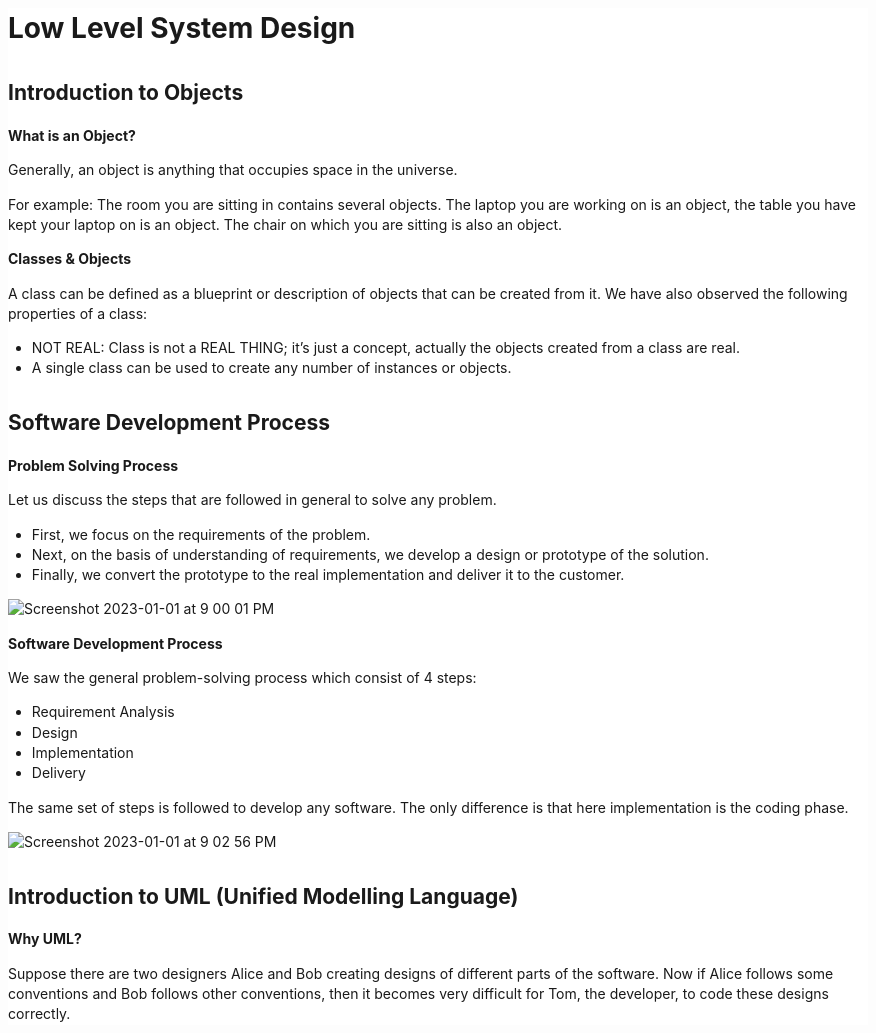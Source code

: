 # Low Level System Design

## Introduction to Objects

**What is an Object?**

Generally, an object is anything that occupies space in the universe.

For example: The room you are sitting in contains several objects. The laptop you are working on is an object, the table you have kept your laptop on is an object. The chair on which you are sitting is also an object.

**Classes & Objects**

A class can be defined as a blueprint or description of objects that can be created from it. We have also observed the following properties of a class:

- NOT REAL: Class is not a REAL THING; it’s just a concept, actually the objects created from a class are real.
- A single class can be used to create any number of instances or objects.


## Software Development Process

**Problem Solving Process**

Let us discuss the steps that are followed in general to solve any problem.

- First, we focus on the requirements of the problem.
- Next, on the basis of understanding of requirements, we develop a design or prototype of the solution.
- Finally, we convert the prototype to the real implementation and deliver it to the customer.

<img width="542" alt="Screenshot 2023-01-01 at 9 00 01 PM" src="https://user-images.githubusercontent.com/84272788/210176240-342461d9-0ac1-4167-807b-1d4ad2f51227.png">

**Software Development Process**

We saw the general problem-solving process which consist of 4 steps:
- Requirement Analysis
- Design
- Implementation
- Delivery


The same set of steps is followed to develop any software. The only difference is that here implementation is the coding phase.

<img width="451" alt="Screenshot 2023-01-01 at 9 02 56 PM" src="https://user-images.githubusercontent.com/84272788/210176323-eab9aa55-7cd0-475d-b1fb-747c7509efa8.png">

## Introduction to UML (Unified Modelling Language)

**Why UML?**

Suppose there are two designers Alice and Bob creating designs of different parts of the software.
Now if Alice follows some conventions and Bob follows other conventions, then it becomes very difficult for Tom, the developer, to code these designs correctly.
